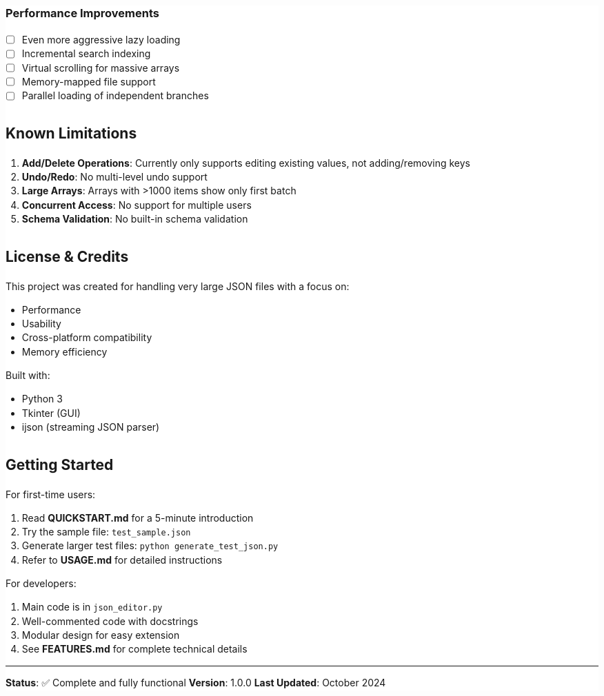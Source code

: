 ### Performance Improvements
- [ ] Even more aggressive lazy loading
- [ ] Incremental search indexing
- [ ] Virtual scrolling for massive arrays
- [ ] Memory-mapped file support
- [ ] Parallel loading of independent branches

## Known Limitations

1. **Add/Delete Operations**: Currently only supports editing existing values, not adding/removing keys
2. **Undo/Redo**: No multi-level undo support
3. **Large Arrays**: Arrays with >1000 items show only first batch
4. **Concurrent Access**: No support for multiple users
5. **Schema Validation**: No built-in schema validation

## License & Credits

This project was created for handling very large JSON files with a focus on:
- Performance
- Usability
- Cross-platform compatibility
- Memory efficiency

Built with:
- Python 3
- Tkinter (GUI)
- ijson (streaming JSON parser)

## Getting Started

For first-time users:
1. Read **QUICKSTART.md** for a 5-minute introduction
2. Try the sample file: `test_sample.json`
3. Generate larger test files: `python generate_test_json.py`
4. Refer to **USAGE.md** for detailed instructions

For developers:
1. Main code is in `json_editor.py`
2. Well-commented code with docstrings
3. Modular design for easy extension
4. See **FEATURES.md** for complete technical details

---

**Status**: ✅ Complete and fully functional
**Version**: 1.0.0
**Last Updated**: October 2024
